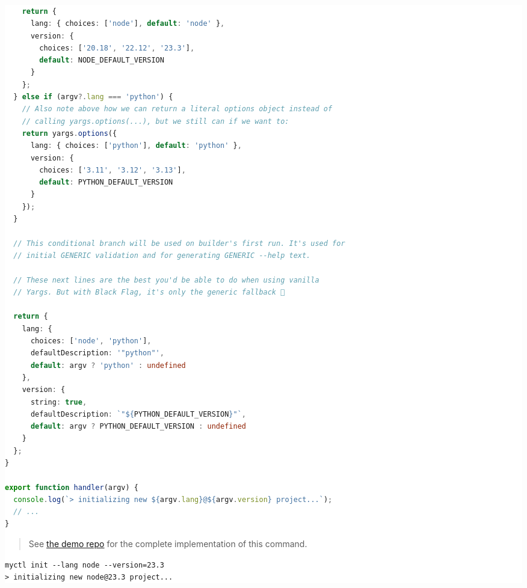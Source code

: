 ```typescript
    return {
      lang: { choices: ['node'], default: 'node' },
      version: {
        choices: ['20.18', '22.12', '23.3'],
        default: NODE_DEFAULT_VERSION
      }
    };
  } else if (argv?.lang === 'python') {
    // Also note above how we can return a literal options object instead of
    // calling yargs.options(...), but we still can if we want to:
    return yargs.options({
      lang: { choices: ['python'], default: 'python' },
      version: {
        choices: ['3.11', '3.12', '3.13'],
        default: PYTHON_DEFAULT_VERSION
      }
    });
  }

  // This conditional branch will be used on builder's first run. It's used for
  // initial GENERIC validation and for generating GENERIC --help text.

  // These next lines are the best you'd be able to do when using vanilla
  // Yargs. But with Black Flag, it's only the generic fallback 🙂

  return {
    lang: {
      choices: ['node', 'python'],
      defaultDescription: '"python"',
      default: argv ? 'python' : undefined
    },
    version: {
      string: true,
      defaultDescription: `"${PYTHON_DEFAULT_VERSION}"`,
      default: argv ? PYTHON_DEFAULT_VERSION : undefined
    }
  };
}

export function handler(argv) {
  console.log(`> initializing new ${argv.lang}@${argv.version} project...`);
  // ...
}
```

> See [the demo repo][5] for the complete implementation of this command.



```text
myctl init --lang node --version=23.3
> initializing new node@23.3 project...
```


[1]: https://github.com/yargs/yargs/issues/793
[2]: https://yargs.js.org/docs
[3]: ./bf-vs-yargs.md
[4]: #built-in-support-for-dynamic-options-
[5]: https://github.com/Xunnamius/black-flag-demo
[6]: ./api/src/exports/type-aliases/Configuration.md#aliases
[7]: ./api/src/exports/type-aliases/Configuration.md#builder
[8]: ./api/src/exports/type-aliases/Configuration.md#command
[9]: ./api/src/exports/type-aliases/Configuration.md#deprecated
[10]: ./api/src/exports/type-aliases/Configuration.md#description
[11]: ./api/src/exports/type-aliases/Configuration.md#handler
[12]: ./api/src/exports/type-aliases/Configuration.md#name
[13]: ./api/src/exports/type-aliases/Configuration.md#usage
[15]: ./api/src/exports/functions/runProgram.md
[17]: #a-pleasant-testing-experience-
[18]: ./api/src/exports/functions/configureProgram.md
[19]: ./api/src/exports/util/type-aliases/PreExecutionContext.md#execute
[20]: https://en.wikipedia.org/wiki/Convention_over_configuration
[21]: ./api/src/exports/type-aliases/ConfigureErrorHandlingEpilogue.md
[22]: ./api/src/exports/util/classes/AssertionFailedError.md
[23]: ./api/src/exports/util/functions/makeRunner.md
[24]: ./api/src/exports/enumerations/FrameworkExitCode.md
[25]: #built-in-debug-integration-for-runtime-insights-
[27]: https://npm.im/rejoinder
[28]: https://www.npmjs.com/package/debug#usage
[29]: https://www.npmjs.com/package/debug
[30]: ./api/src/exports/type-aliases/RootConfiguration.md
[31]: ./api/src/exports/type-aliases/ParentConfiguration.md
[32]: ./api/src/exports/type-aliases/ChildConfiguration.md
[33]: ./api/src/exports/type-aliases/Configuration.md
[34]: ./api/src/exports/type-aliases/ConfigurationHooks.md
[35]: ./api/README.md
[36]: ./getting-started.md#building-and-running-your-cli
[37]: ../examples/README.md
[38]: https://github.com/Xunnamius/symbiote/blob/main/src
